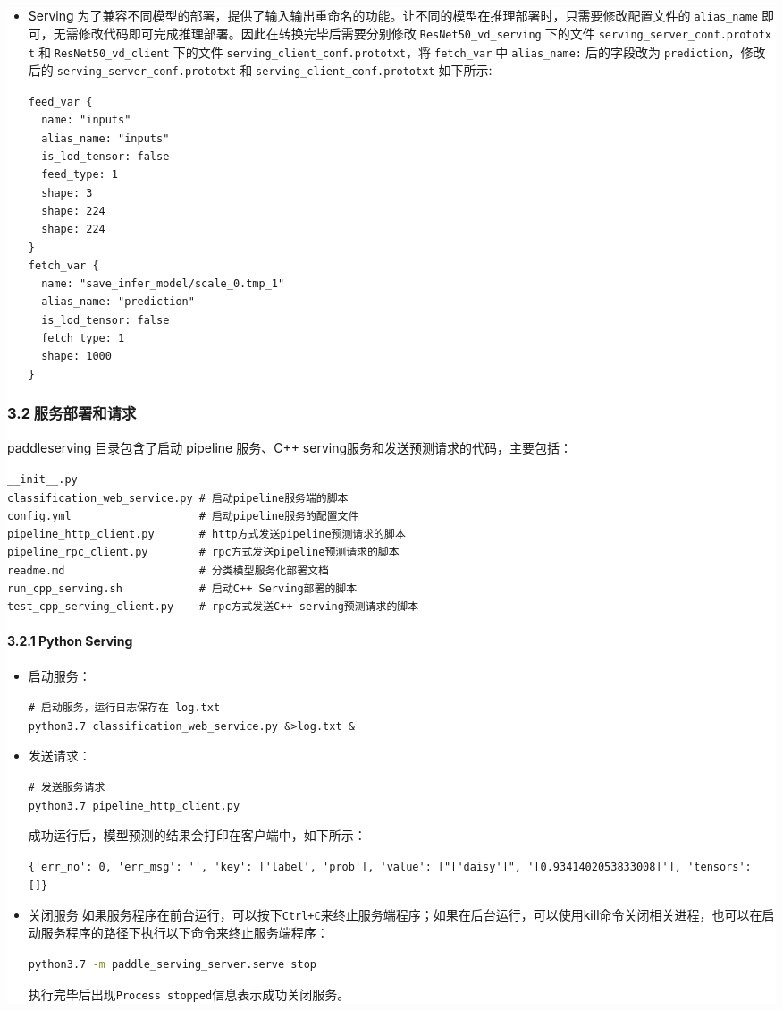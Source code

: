 - Serving 为了兼容不同模型的部署，提供了输入输出重命名的功能。让不同的模型在推理部署时，只需要修改配置文件的 `alias_name` 即可，无需修改代码即可完成推理部署。因此在转换完毕后需要分别修改 `ResNet50_vd_serving` 下的文件 `serving_server_conf.prototxt` 和 `ResNet50_vd_client` 下的文件 `serving_client_conf.prototxt`，将 `fetch_var` 中 `alias_name:` 后的字段改为 `prediction`，修改后的 `serving_server_conf.prototxt` 和 `serving_client_conf.prototxt` 如下所示:
  ```log
  feed_var {
    name: "inputs"
    alias_name: "inputs"
    is_lod_tensor: false
    feed_type: 1
    shape: 3
    shape: 224
    shape: 224
  }
  fetch_var {
    name: "save_infer_model/scale_0.tmp_1"
    alias_name: "prediction"
    is_lod_tensor: false
    fetch_type: 1
    shape: 1000
  }
  ```
<a name="3.2"></a>
### 3.2 服务部署和请求

paddleserving 目录包含了启动 pipeline 服务、C++ serving服务和发送预测请求的代码，主要包括：
```shell
__init__.py
classification_web_service.py # 启动pipeline服务端的脚本
config.yml                    # 启动pipeline服务的配置文件
pipeline_http_client.py       # http方式发送pipeline预测请求的脚本
pipeline_rpc_client.py        # rpc方式发送pipeline预测请求的脚本
readme.md                     # 分类模型服务化部署文档
run_cpp_serving.sh            # 启动C++ Serving部署的脚本
test_cpp_serving_client.py    # rpc方式发送C++ serving预测请求的脚本
```
<a name="3.2.1"></a>
#### 3.2.1 Python Serving

- 启动服务：
  ```shell
  # 启动服务，运行日志保存在 log.txt
  python3.7 classification_web_service.py &>log.txt &
  ```

- 发送请求：
  ```shell
  # 发送服务请求
  python3.7 pipeline_http_client.py
  ```
  成功运行后，模型预测的结果会打印在客户端中，如下所示：
  ```log
  {'err_no': 0, 'err_msg': '', 'key': ['label', 'prob'], 'value': ["['daisy']", '[0.9341402053833008]'], 'tensors': []}
  ```
- 关闭服务
如果服务程序在前台运行，可以按下`Ctrl+C`来终止服务端程序；如果在后台运行，可以使用kill命令关闭相关进程，也可以在启动服务程序的路径下执行以下命令来终止服务端程序：
  ```bash
  python3.7 -m paddle_serving_server.serve stop
  ```
  执行完毕后出现`Process stopped`信息表示成功关闭服务。
